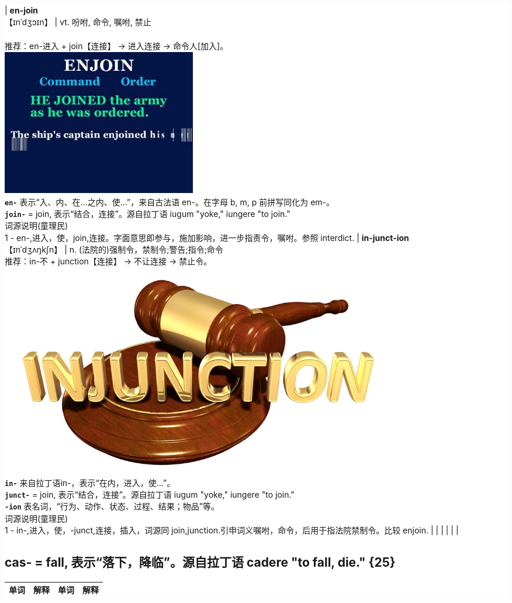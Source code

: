 | **en-join**<br />【ɪnˈdʒɔɪn】  | vt. 吩咐, 命令, 嘱咐, 禁止<br/><br/>推荐：en-进入 + join【连接】 → 进入连接 → 命令人[加入]。<br/><img src="./images/image-20220429110953761.png" alt="image-20220429110953761" style="zoom:67%;" /><br/>**`en-`** 表示“入、内、在...之内、使...”，来自古法语 en-。在字母 b, m, p 前拼写同化为 em-。<br/>**`join-`** = join, 表示“结合，连接”。源自拉丁语 iugum "yoke," iungere "to join."<br/>词源说明(童理民)  <br/>1 - en-,进入，使，join,连接。字面意思即参与，施加影响，进一步指责令，嘱咐。参照 interdict. | **in-junct-ion** <br />【ɪnˈdʒʌŋkʃn】 | n. (法院的)强制令，禁制令;警告;指令;命令<br/>推荐：in-不 + junction【连接】 → 不让连接 → 禁止令。<br/><img src="./images/image-20220429111108457.png" alt="image-20220429111108457" style="zoom:67%;" /><br/>**`in-`** 来自拉丁语in-，表示“在内，进入，使...”。<br/>**`junct-`** = join, 表示“结合，连接”。源自拉丁语 iugum "yoke," iungere "to join."<br/>**`-ion`** 表名词，“行为、动作、状态、过程、结果；物品”等。<br/>词源说明(童理民)  <br/>1 - in-,进入，使，-junct,连接，插入，词源同 join,junction.引申词义嘱咐，命令，后用于指法院禁制令。比较 enjoin. |
|                                |                                                              |                                       |                                                              |



## cas- = fall, 表示“落下，降临”。源自拉丁语 cadere "to fall, die." {25}

| 单词                            | 解释                                                         | 单词 | 解释 |
| ------------------------------- | ------------------------------------------------------------ | ---- | ---- |
